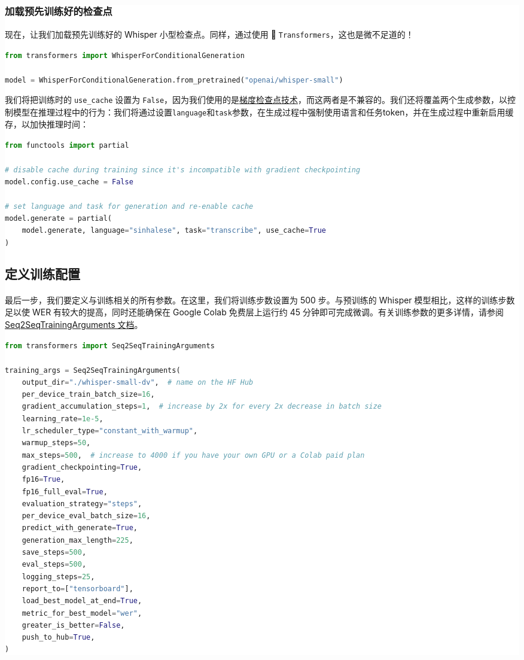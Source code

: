 ### 加载预先训练好的检查点
现在，让我们加载预先训练好的 Whisper 小型检查点。同样，通过使用 🤗 `Transformers`，这也是微不足道的！

```python
from transformers import WhisperForConditionalGeneration

model = WhisperForConditionalGeneration.from_pretrained("openai/whisper-small")
```

我们将把训练时的 `use_cache` 设置为 `False`，因为我们使用的是[梯度检查点技术](https://huggingface.co/docs/transformers/v4.18.0/en/performance#gradient-checkpointing)，而这两者是不兼容的。我们还将覆盖两个生成参数，以控制模型在推理过程中的行为：我们将通过设置`language`和`task`参数，在生成过程中强制使用语言和任务token，并在生成过程中重新启用缓存，以加快推理时间：

```python
from functools import partial

# disable cache during training since it's incompatible with gradient checkpointing
model.config.use_cache = False

# set language and task for generation and re-enable cache
model.generate = partial(
    model.generate, language="sinhalese", task="transcribe", use_cache=True
)
```

## 定义训练配置

最后一步，我们要定义与训练相关的所有参数。在这里，我们将训练步数设置为 500 步。与预训练的 Whisper 模型相比，这样的训练步数足以使 WER 有较大的提高，同时还能确保在 Google Colab 免费层上运行约 45 分钟即可完成微调。有关训练参数的更多详情，请参阅 [Seq2SeqTrainingArguments 文档](https://huggingface.co/docs/transformers/main_classes/trainer#transformers.Seq2SeqTrainingArguments)。

```python
from transformers import Seq2SeqTrainingArguments

training_args = Seq2SeqTrainingArguments(
    output_dir="./whisper-small-dv",  # name on the HF Hub
    per_device_train_batch_size=16,
    gradient_accumulation_steps=1,  # increase by 2x for every 2x decrease in batch size
    learning_rate=1e-5,
    lr_scheduler_type="constant_with_warmup",
    warmup_steps=50,
    max_steps=500,  # increase to 4000 if you have your own GPU or a Colab paid plan
    gradient_checkpointing=True,
    fp16=True,
    fp16_full_eval=True,
    evaluation_strategy="steps",
    per_device_eval_batch_size=16,
    predict_with_generate=True,
    generation_max_length=225,
    save_steps=500,
    eval_steps=500,
    logging_steps=25,
    report_to=["tensorboard"],
    load_best_model_at_end=True,
    metric_for_best_model="wer",
    greater_is_better=False,
    push_to_hub=True,
)
```
